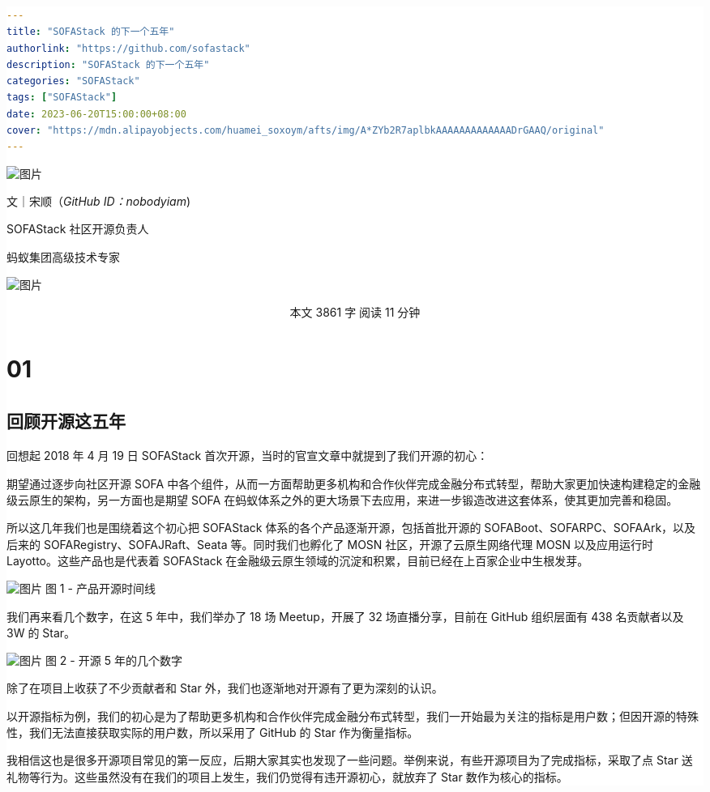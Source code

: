 ```yaml
---
title: "SOFAStack 的下一个五年"
authorlink: "https://github.com/sofastack"
description: "SOFAStack 的下一个五年"
categories: "SOFAStack"
tags: ["SOFAStack"]
date: 2023-06-20T15:00:00+08:00
cover: "https://mdn.alipayobjects.com/huamei_soxoym/afts/img/A*ZYb2R7aplbkAAAAAAAAAAAAADrGAAQ/original"
---
```


![图片](https://p3-juejin.byteimg.com/tos-cn-i-k3u1fbpfcp/f178aee24a3e442dae5c826a3830ad99~tplv-k3u1fbpfcp-zoom-1.image)  

文｜宋顺（*GitHub ID：nobodyiam*)

SOFAStack 社区开源负责人

蚂蚁集团高级技术专家  

![图片](https://p3-juejin.byteimg.com/tos-cn-i-k3u1fbpfcp/92d375cf8f6c4f198582b67aa9505d1e~tplv-k3u1fbpfcp-zoom-1.image)

<p align=center> 本文 3861 字 阅读 11 分钟 </p>

# 01

## 回顾开源这五年

回想起 2018 年 4 月 19 日 SOFAStack 首次开源，当时的官宣文章中就提到了我们开源的初心：

期望通过逐步向社区开源 SOFA 中各个组件，从而一方面帮助更多机构和合作伙伴完成金融分布式转型，帮助大家更加快速构建稳定的金融级云原生的架构，另一方面也是期望 SOFA 在蚂蚁体系之外的更大场景下去应用，来进一步锻造改进这套体系，使其更加完善和稳固。

所以这几年我们也是围绕着这个初心把 SOFAStack 体系的各个产品逐渐开源，包括首批开源的 SOFABoot、SOFARPC、SOFAArk，以及后来的 SOFARegistry、SOFAJRaft、Seata 等。同时我们也孵化了 MOSN 社区，开源了云原生网络代理 MOSN 以及应用运行时 Layotto。这些产品也是代表着 SOFAStack 在金融级云原生领域的沉淀和积累，目前已经在上百家企业中生根发芽。

![图片](https://p3-juejin.byteimg.com/tos-cn-i-k3u1fbpfcp/25a8792173a046d4a3d7663e1d19c0b0~tplv-k3u1fbpfcp-zoom-1.image)
图 1 - 产品开源时间线

我们再来看几个数字，在这 5 年中，我们举办了 18 场 Meetup，开展了 32 场直播分享，目前在 GitHub 组织层面有 438 名贡献者以及 3W 的 Star。

![图片](https://p3-juejin.byteimg.com/tos-cn-i-k3u1fbpfcp/67b4d9bcfcd14504aeecece96088d4ea~tplv-k3u1fbpfcp-zoom-1.image)
图 2 - 开源 5 年的几个数字

除了在项目上收获了不少贡献者和 Star 外，我们也逐渐地对开源有了更为深刻的认识。

以开源指标为例，我们的初心是为了帮助更多机构和合作伙伴完成金融分布式转型，我们一开始最为关注的指标是用户数；但因开源的特殊性，我们无法直接获取实际的用户数，所以采用了 GitHub 的 Star 作为衡量指标。

我相信这也是很多开源项目常见的第一反应，后期大家其实也发现了一些问题。举例来说，有些开源项目为了完成指标，采取了点 Star 送礼物等行为。这些虽然没有在我们的项目上发生，我们仍觉得有违开源初心，就放弃了 Star 数作为核心的指标。
